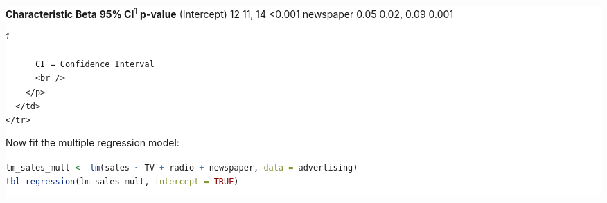   <thead class="gt_col_headings">
    <tr>
      <th class="gt_col_heading gt_columns_bottom_border gt_left" rowspan="1" colspan="1"><strong>Characteristic</strong></th>
      <th class="gt_col_heading gt_columns_bottom_border gt_center" rowspan="1" colspan="1"><strong>Beta</strong></th>
      <th class="gt_col_heading gt_columns_bottom_border gt_center" rowspan="1" colspan="1"><strong>95% CI</strong><sup class="gt_footnote_marks">1</sup></th>
      <th class="gt_col_heading gt_columns_bottom_border gt_center" rowspan="1" colspan="1"><strong>p-value</strong></th>
    </tr>
  </thead>
  <tbody class="gt_table_body">
    <tr><td class="gt_row gt_left">(Intercept)</td>
<td class="gt_row gt_center">12</td>
<td class="gt_row gt_center">11, 14</td>
<td class="gt_row gt_center"><0.001</td></tr>
    <tr><td class="gt_row gt_left">newspaper</td>
<td class="gt_row gt_center">0.05</td>
<td class="gt_row gt_center">0.02, 0.09</td>
<td class="gt_row gt_center">0.001</td></tr>
  </tbody>
  
  <tfoot>
    <tr class="gt_footnotes">
      <td colspan="4">
        <p class="gt_footnote">
          <sup class="gt_footnote_marks">
            <em>1</em>
          </sup>
           
          CI = Confidence Interval
          <br />
        </p>
      </td>
    </tr>
  </tfoot>
</table>
</div>

Now fit the multiple regression model:

``` r
lm_sales_mult <- lm(sales ~ TV + radio + newspaper, data = advertising)
tbl_regression(lm_sales_mult, intercept = TRUE)
```

<div id="zykiglyeja" style="overflow-x:auto;overflow-y:auto;width:auto;height:auto;">
<style>html {
  font-family: -apple-system, BlinkMacSystemFont, 'Segoe UI', Roboto, Oxygen, Ubuntu, Cantarell, 'Helvetica Neue', 'Fira Sans', 'Droid Sans', Arial, sans-serif;
}

#zykiglyeja .gt_table {
  display: table;
  border-collapse: collapse;
  margin-left: auto;
  margin-right: auto;
  color: #333333;
  font-size: 16px;
  font-weight: normal;
  font-style: normal;
  background-color: #FFFFFF;
  width: auto;
  border-top-style: solid;
  border-top-width: 2px;
  border-top-color: #A8A8A8;
